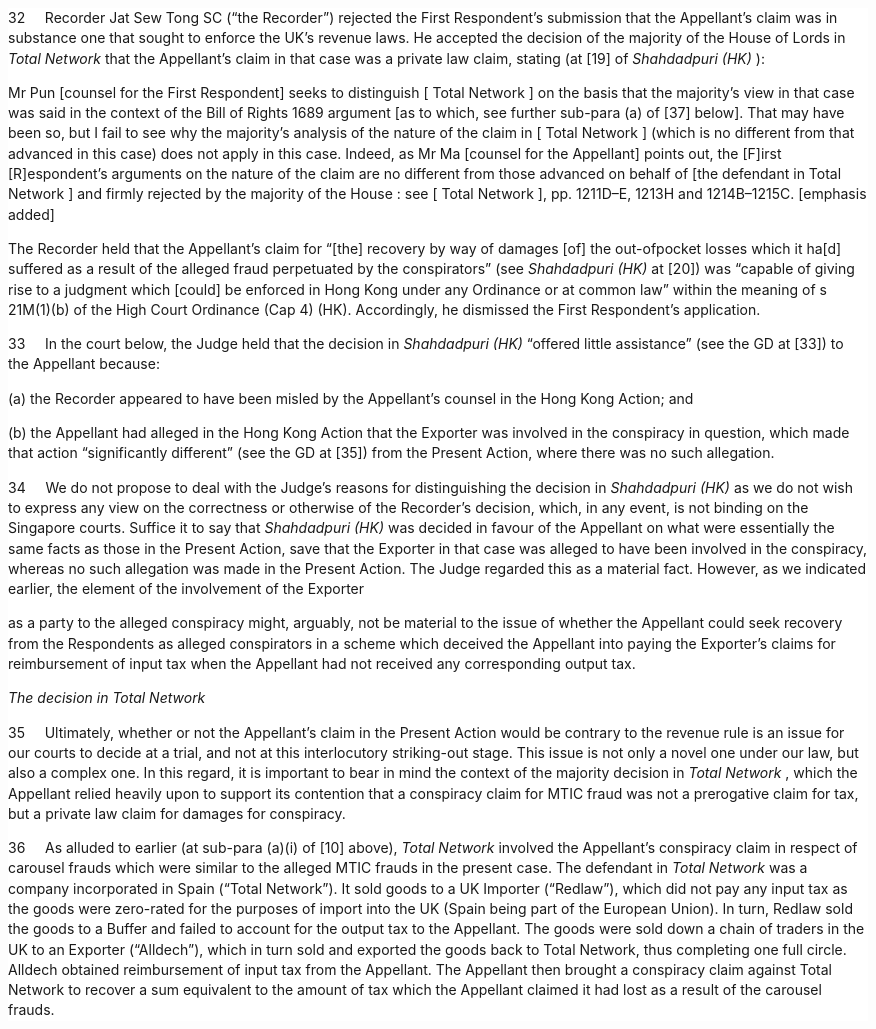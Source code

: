 32     Recorder Jat Sew Tong SC (“the Recorder”) rejected the First Respondent’s submission that the Appellant’s claim was in substance one that sought to enforce the UK’s revenue laws. He accepted the decision of the majority of the House of Lords in _Total Network_ that the Appellant’s claim in that case was a private law claim, stating (at [19] of _Shahdadpuri (HK)_ ): 

 Mr Pun [counsel for the First Respondent] seeks to distinguish [ Total Network ] on the basis that the majority’s view in that case was said in the context of the Bill of Rights 1689 argument [as to which, see further sub-para (a) of [37] below]. That may have been so, but I fail to see why the majority’s analysis of the nature of the claim in [ Total Network ] (which is no different from that advanced in this case) does not apply in this case. Indeed, as Mr Ma [counsel for the Appellant] points out, the [F]irst [R]espondent’s arguments on the nature of the claim are no different from those advanced on behalf of [the defendant in Total Network ] and firmly rejected by the majority of the House : see [ Total Network ], pp. 1211D–E, 1213H and 1214B–1215C. [emphasis added] 

The Recorder held that the Appellant’s claim for “[the] recovery by way of damages [of] the out-ofpocket losses which it ha[d] suffered as a result of the alleged fraud perpetuated by the conspirators” (see _Shahdadpuri (HK)_ at [20]) was “capable of giving rise to a judgment which [could] be enforced in Hong Kong under any Ordinance or at common law” within the meaning of s 21M(1)(b) of the High Court Ordinance (Cap 4) (HK). Accordingly, he dismissed the First Respondent’s application. 

33     In the court below, the Judge held that the decision in _Shahdadpuri (HK)_ “offered little assistance” (see the GD at [33]) to the Appellant because: 

 (a) the Recorder appeared to have been misled by the Appellant’s counsel in the Hong Kong Action; and 

 (b) the Appellant had alleged in the Hong Kong Action that the Exporter was involved in the conspiracy in question, which made that action “significantly different” (see the GD at [35]) from the Present Action, where there was no such allegation. 

34     We do not propose to deal with the Judge’s reasons for distinguishing the decision in _Shahdadpuri (HK)_ as we do not wish to express any view on the correctness or otherwise of the Recorder’s decision, which, in any event, is not binding on the Singapore courts. Suffice it to say that _Shahdadpuri (HK)_ was decided in favour of the Appellant on what were essentially the same facts as those in the Present Action, save that the Exporter in that case was alleged to have been involved in the conspiracy, whereas no such allegation was made in the Present Action. The Judge regarded this as a material fact. However, as we indicated earlier, the element of the involvement of the Exporter 


as a party to the alleged conspiracy might, arguably, not be material to the issue of whether the Appellant could seek recovery from the Respondents as alleged conspirators in a scheme which deceived the Appellant into paying the Exporter’s claims for reimbursement of input tax when the Appellant had not received any corresponding output tax. 

_The decision in Total Network_ 

35     Ultimately, whether or not the Appellant’s claim in the Present Action would be contrary to the revenue rule is an issue for our courts to decide at a trial, and not at this interlocutory striking-out stage. This issue is not only a novel one under our law, but also a complex one. In this regard, it is important to bear in mind the context of the majority decision in _Total Network_ , which the Appellant relied heavily upon to support its contention that a conspiracy claim for MTIC fraud was not a prerogative claim for tax, but a private law claim for damages for conspiracy. 

36     As alluded to earlier (at sub-para (a)(i) of [10] above), _Total Network_ involved the Appellant’s conspiracy claim in respect of carousel frauds which were similar to the alleged MTIC frauds in the present case. The defendant in _Total Network_ was a company incorporated in Spain (“Total Network”). It sold goods to a UK Importer (“Redlaw”), which did not pay any input tax as the goods were zero-rated for the purposes of import into the UK (Spain being part of the European Union). In turn, Redlaw sold the goods to a Buffer and failed to account for the output tax to the Appellant. The goods were sold down a chain of traders in the UK to an Exporter (“Alldech”), which in turn sold and exported the goods back to Total Network, thus completing one full circle. Alldech obtained reimbursement of input tax from the Appellant. The Appellant then brought a conspiracy claim against Total Network to recover a sum equivalent to the amount of tax which the Appellant claimed it had lost as a result of the carousel frauds. 
